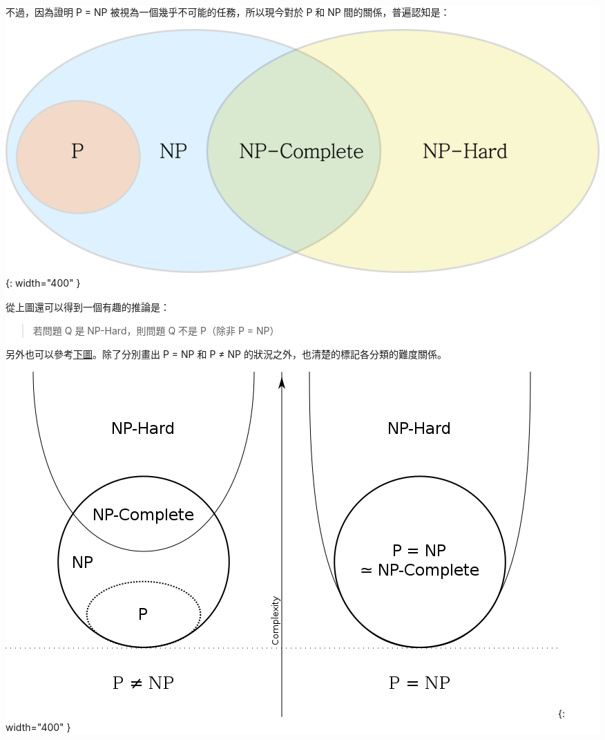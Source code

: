 不過，因為證明 P = NP 被視為一個幾乎不可能的任務，所以現今對於 P 和 NP 間的關係，普遍認知是：

![p-np-npc-nph-relation](/assets/images/2024-06-15-introduction-to-complexity/p-np-npc-nph-relation.png){: width="400" }

從上圖還可以得到一個有趣的推論是：

> 若問題 Q 是 NP-Hard，則問題 Q 不是 P（除非 P = NP）

另外也可以參考[下圖](https://en.wikipedia.org/wiki/NP-hardness)。除了分別畫出 P = NP 和 P ≠ NP 的狀況之外，也清楚的標記各分類的難度關係。

![p-np-npc-nph-relation-detailed](/assets/images/2024-06-15-introduction-to-complexity/p-np-npc-nph-relation-detailed.png){: width="400" }

